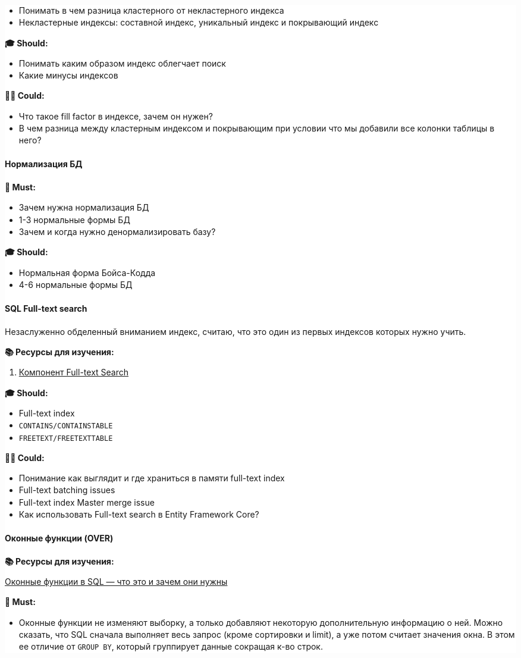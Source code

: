 - Понимать в чем разница кластерного от некластерного индекса
- Некластерные индексы: составной индекс, уникальный индекс и покрывающий индекс

**🎓 Should:**

- Понимать каким образом индекс облегчает поиск
- Какие минусы индексов

**👨‍🏫 Could:**

- Что такое fill factor в индексе, зачем он нужен?
- В чем разница между кластерным индексом и покрывающим при условии что мы добавили все колонки таблицы в него?

#### Нормализация БД

**📌 Must:**

- Зачем нужна нормализация БД
- 1-3 нормальные формы БД
- Зачем и когда нужно денормализировать базу?

**🎓 Should:**

- Нормальная форма Бойса-Кодда
- 4-6 нормальные формы БД

#### SQL Full-text search

Незаслуженно обделенный вниманием индекс, считаю, что это один из первых индексов которых нужно учить.

**📚​ Ресурсы для изучения:**

1. [Компонент Full-text Search](https://docs.microsoft.com/ru-ru/sql/relational-databases/search/full-text-search?view=sql-server-ver15)

**🎓 Should:**

- Full-text index
- `CONTAINS/CONTAINSTABLE`
- `FREETEXT/FREETEXTTABLE`

**👨‍🏫 Could:**

- Понимание как выглядит и где храниться в памяти full-text index
- Full-text batching issues
- Full-text index Master merge issue
- Как использовать Full-text search в Entity Framework Core?

#### Оконные функции (OVER)

**📚​ Ресурсы для изучения:**

[Оконные функции в SQL — что это и зачем они нужны](https://tproger.ru/translations/sql-window-functions/)

**📌 Must:**

- Оконные функции не изменяют выборку, а только добавляют некоторую дополнительную информацию о ней. Можно сказать, что SQL сначала выполняет весь запрос (кроме сортировки и limit), а уже потом считает значения окна. В этом ее отличие от `GROUP BY`, который группирует данные сокращая к-во строк. 

